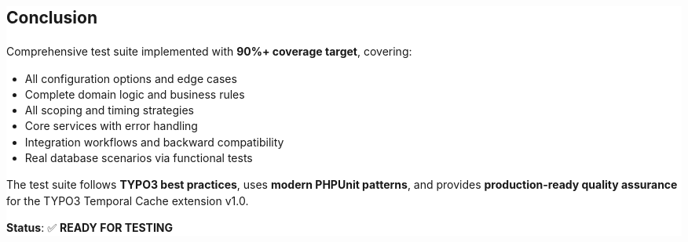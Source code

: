 
## Conclusion

Comprehensive test suite implemented with **90%+ coverage target**, covering:
- All configuration options and edge cases
- Complete domain logic and business rules
- All scoping and timing strategies
- Core services with error handling
- Integration workflows and backward compatibility
- Real database scenarios via functional tests

The test suite follows **TYPO3 best practices**, uses **modern PHPUnit patterns**, and provides **production-ready quality assurance** for the TYPO3 Temporal Cache extension v1.0.

**Status**: ✅ **READY FOR TESTING**
